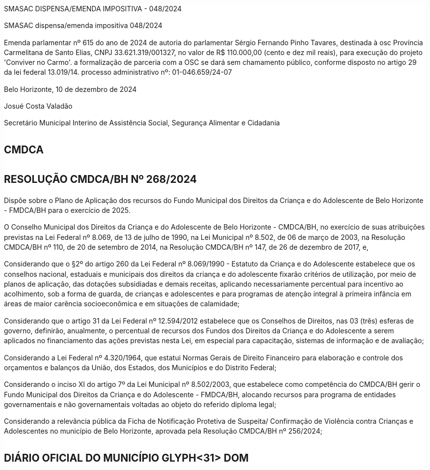 SMASAC DISPENSA/EMENDA IMPOSITIVA - 048/2024

SMASAC dispensa/emenda impositiva 048/2024

Emenda parlamentar nº 615 do ano de 2024 de autoria do parlamentar Sérgio Fernando Pinho Tavares, destinada à osc Província Carmelitana de Santo Elias, CNPJ 33.621.319/001327, no valor de R$ 110.000,00 (cento e dez mil reais), para execução do projeto 'Conviver no Carmo'. a formalização de parceria com a OSC se dará sem chamamento público, conforme disposto no artigo 29 da lei federal 13.019/14. processo administrativo nº: 01-046.659/24-07

Belo Horizonte, 10 de dezembro de 2024

Josué Costa Valadão

Secretário Municipal Interino de Assistência Social, Segurança Alimentar e Cidadania

## CMDCA

## RESOLUÇÃO CMDCA/BH Nº 268/2024

Dispõe sobre o Plano de Aplicação dos recursos do Fundo Municipal dos Direitos da Criança e do Adolescente de Belo Horizonte - FMDCA/BH para o exercício de 2025.

O Conselho Municipal dos Direitos da Criança e do Adolescente de Belo Horizonte - CMDCA/BH, no exercício de suas atribuições previstas na Lei Federal nº 8.069, de 13 de julho de 1990, na Lei Municipal nº 8.502, de 06 de março de 2003, na Resolução CMDCA/BH nº 110, de 20 de setembro de 2014, na Resolução CMDCA/BH nº 147, de 26 de dezembro de 2017, e,

Considerando que o §2º do artigo 260 da Lei Federal nº 8.069/1990 - Estatuto da Criança e do Adolescente estabelece que os conselhos nacional, estaduais e municipais dos direitos da criança e do adolescente fixarão critérios de utilização, por meio de planos de aplicação, das dotações subsidiadas e demais receitas, aplicando necessariamente percentual para incentivo ao acolhimento, sob a forma de guarda, de crianças e adolescentes e para programas de atenção integral à primeira infância em áreas de maior carência socioeconômica e em situações de calamidade;

Considerando que o artigo 31 da Lei Federal nº 12.594/2012 estabelece que os Conselhos de Direitos, nas 03 (três) esferas de governo, definirão, anualmente, o percentual de recursos dos Fundos dos Direitos da Criança e do Adolescente a serem aplicados no financiamento das ações previstas nesta Lei, em especial para capacitação, sistemas de informação e de avaliação;

Considerando a Lei Federal nº 4.320/1964, que estatui Normas Gerais de Direito Financeiro para elaboração e controle dos orçamentos e balanços da União, dos Estados, dos Municípios e do Distrito Federal;

Considerando  o  inciso  XI  do  artigo  7º  da  Lei  Municipal  nº  8.502/2003,  que estabelece como competência do CMDCA/BH gerir o Fundo Municipal dos Direitos da Criança e do Adolescente - FMDCA/BH, alocando recursos para programa de entidades governamentais e não governamentais voltadas ao objeto do referido diploma legal;

Considerando a relevância pública da Ficha de Notificação Protetiva de Suspeita/ Confirmação de Violência contra Crianças e Adolescentes no município de Belo Horizonte, aprovada pela Resolução CMDCA/BH nº 256/2024;

## DIÁRIO OFICIAL DO MUNICÍPIO GLYPH<31> DOM
